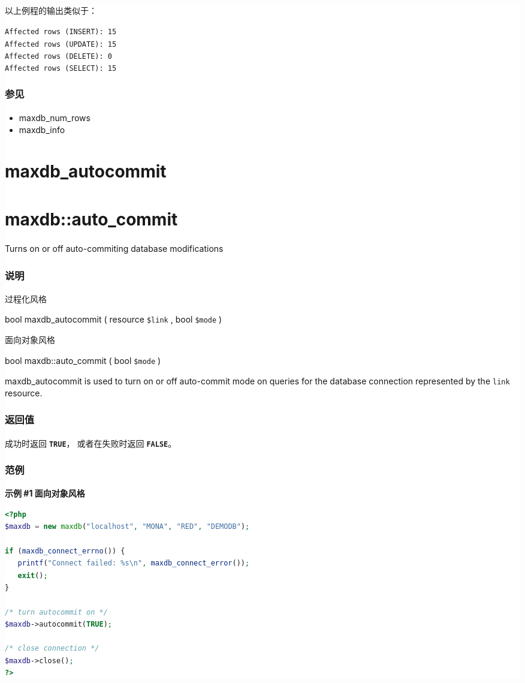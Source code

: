 以上例程的输出类似于：

    Affected rows (INSERT): 15
    Affected rows (UPDATE): 15
    Affected rows (DELETE): 0
    Affected rows (SELECT): 15

### 参见

-   <span class="function">maxdb\_num\_rows</span>
-   <span class="function">maxdb\_info</span>

maxdb\_autocommit
=================

maxdb::auto\_commit
===================

Turns on or off auto-commiting database modifications

### 说明

过程化风格

<span class="type">bool</span> <span
class="methodname">maxdb\_autocommit</span> ( <span
class="methodparam"><span class="type">resource</span> `$link`</span> ,
<span class="methodparam"><span class="type">bool</span> `$mode`</span>
)

面向对象风格

<span class="type">bool</span> <span
class="methodname">maxdb::auto\_commit</span> ( <span
class="methodparam"><span class="type">bool</span> `$mode`</span> )

<span class="function">maxdb\_autocommit</span> is used to turn on or
off auto-commit mode on queries for the database connection represented
by the `link` resource.

### 返回值

成功时返回 **`TRUE`**， 或者在失败时返回 **`FALSE`**。

### 范例

**示例 \#1 面向对象风格**

``` php
<?php
$maxdb = new maxdb("localhost", "MONA", "RED", "DEMODB");

if (maxdb_connect_errno()) {
   printf("Connect failed: %s\n", maxdb_connect_error());
   exit();
}

/* turn autocommit on */
$maxdb->autocommit(TRUE);

/* close connection */
$maxdb->close();
?>
```

